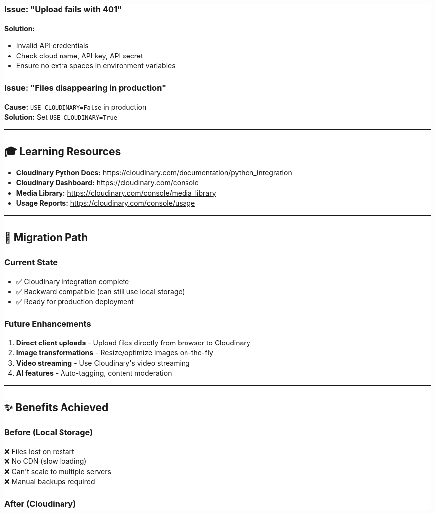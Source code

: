 ### Issue: "Upload fails with 401"

**Solution:**

- Invalid API credentials
- Check cloud name, API key, API secret
- Ensure no extra spaces in environment variables

### Issue: "Files disappearing in production"

**Cause:** `USE_CLOUDINARY=False` in production  
**Solution:** Set `USE_CLOUDINARY=True`

---

## 🎓 Learning Resources

- **Cloudinary Python Docs:** https://cloudinary.com/documentation/python_integration
- **Cloudinary Dashboard:** https://cloudinary.com/console
- **Media Library:** https://cloudinary.com/console/media_library
- **Usage Reports:** https://cloudinary.com/console/usage

---

## 🔄 Migration Path

### Current State

- ✅ Cloudinary integration complete
- ✅ Backward compatible (can still use local storage)
- ✅ Ready for production deployment

### Future Enhancements

1. **Direct client uploads** - Upload files directly from browser to Cloudinary
2. **Image transformations** - Resize/optimize images on-the-fly
3. **Video streaming** - Use Cloudinary's video streaming
4. **AI features** - Auto-tagging, content moderation

---

## ✨ Benefits Achieved

### Before (Local Storage)

❌ Files lost on restart  
❌ No CDN (slow loading)  
❌ Can't scale to multiple servers  
❌ Manual backups required

### After (Cloudinary)

